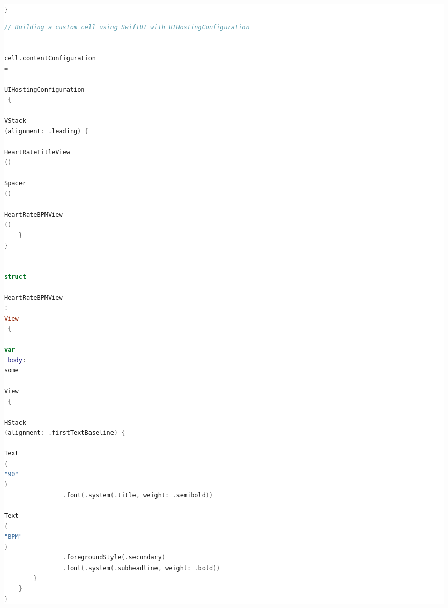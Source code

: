 ```swift
}
```

```swift
// Building a custom cell using SwiftUI with UIHostingConfiguration


cell.contentConfiguration 
=
 
UIHostingConfiguration
 {
    
VStack
(alignment: .leading) {
        
HeartRateTitleView
()
        
Spacer
()
        
HeartRateBPMView
()
    }
}


struct
 
HeartRateBPMView
: 
View
 {
    
var
 body: 
some
 
View
 {
        
HStack
(alignment: .firstTextBaseline) {
            
Text
(
"90"
)
                .font(.system(.title, weight: .semibold))
            
Text
(
"BPM"
)
                .foregroundStyle(.secondary)
                .font(.system(.subheadline, weight: .bold))
        }
    }
}
```
